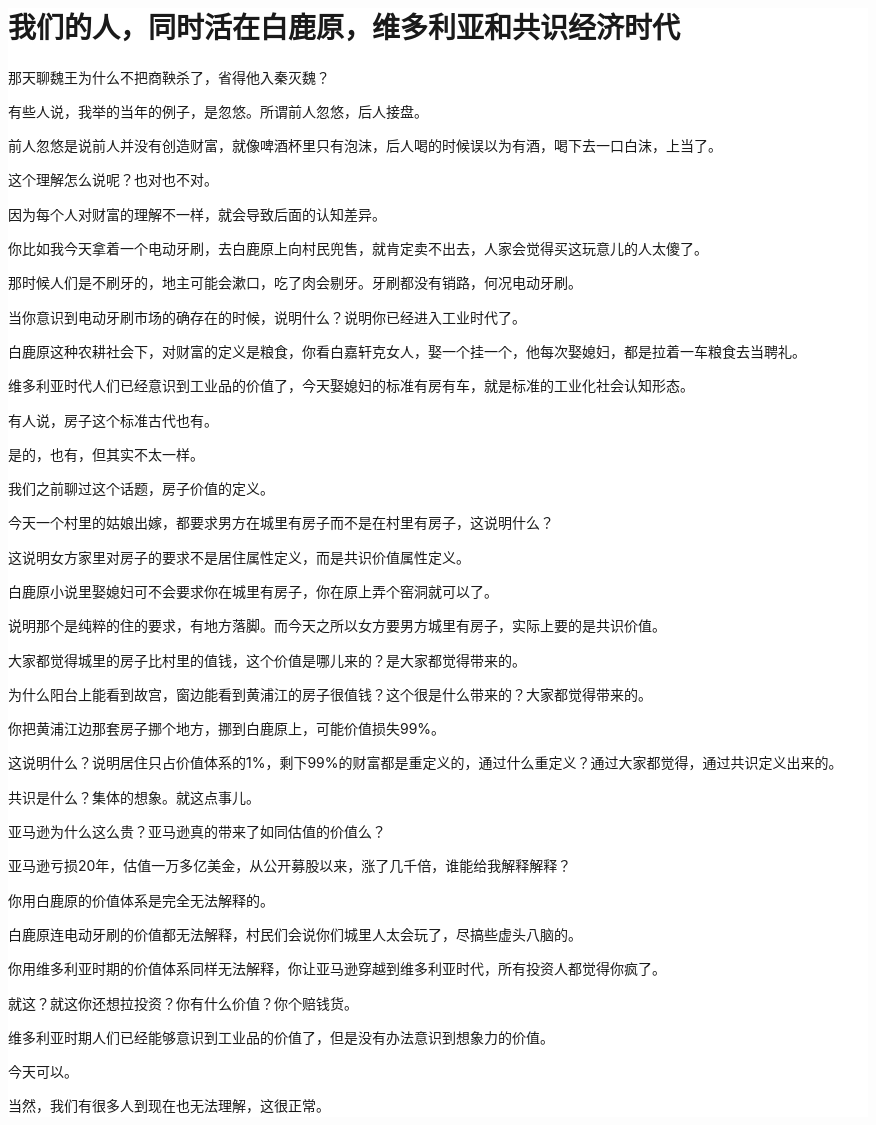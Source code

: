 # 我们的人，同时活在白鹿原，维多利亚和共识经济时代

那天聊魏王为什么不把商鞅杀了，省得他入秦灭魏？

有些人说，我举的当年的例子，是忽悠。所谓前人忽悠，后人接盘。

前人忽悠是说前人并没有创造财富，就像啤酒杯里只有泡沫，后人喝的时候误以为有酒，喝下去一口白沫，上当了。

这个理解怎么说呢？也对也不对。

因为每个人对财富的理解不一样，就会导致后面的认知差异。

你比如我今天拿着一个电动牙刷，去白鹿原上向村民兜售，就肯定卖不出去，人家会觉得买这玩意儿的人太傻了。

那时候人们是不刷牙的，地主可能会漱口，吃了肉会剔牙。牙刷都没有销路，何况电动牙刷。

当你意识到电动牙刷市场的确存在的时候，说明什么？说明你已经进入工业时代了。

白鹿原这种农耕社会下，对财富的定义是粮食，你看白嘉轩克女人，娶一个挂一个，他每次娶媳妇，都是拉着一车粮食去当聘礼。

维多利亚时代人们已经意识到工业品的价值了，今天娶媳妇的标准有房有车，就是标准的工业化社会认知形态。

有人说，房子这个标准古代也有。

是的，也有，但其实不太一样。

我们之前聊过这个话题，房子价值的定义。

今天一个村里的姑娘出嫁，都要求男方在城里有房子而不是在村里有房子，这说明什么？

这说明女方家里对房子的要求不是居住属性定义，而是共识价值属性定义。

白鹿原小说里娶媳妇可不会要求你在城里有房子，你在原上弄个窑洞就可以了。

说明那个是纯粹的住的要求，有地方落脚。而今天之所以女方要男方城里有房子，实际上要的是共识价值。

大家都觉得城里的房子比村里的值钱，这个价值是哪儿来的？是大家都觉得带来的。

为什么阳台上能看到故宫，窗边能看到黄浦江的房子很值钱？这个很是什么带来的？大家都觉得带来的。

你把黄浦江边那套房子挪个地方，挪到白鹿原上，可能价值损失99%。

这说明什么？说明居住只占价值体系的1%，剩下99%的财富都是重定义的，通过什么重定义？通过大家都觉得，通过共识定义出来的。

共识是什么？集体的想象。就这点事儿。

亚马逊为什么这么贵？亚马逊真的带来了如同估值的价值么？

亚马逊亏损20年，估值一万多亿美金，从公开募股以来，涨了几千倍，谁能给我解释解释？

你用白鹿原的价值体系是完全无法解释的。

白鹿原连电动牙刷的价值都无法解释，村民们会说你们城里人太会玩了，尽搞些虚头八脑的。

你用维多利亚时期的价值体系同样无法解释，你让亚马逊穿越到维多利亚时代，所有投资人都觉得你疯了。

就这？就这你还想拉投资？你有什么价值？你个赔钱货。

维多利亚时期人们已经能够意识到工业品的价值了，但是没有办法意识到想象力的价值。

今天可以。

当然，我们有很多人到现在也无法理解，这很正常。
